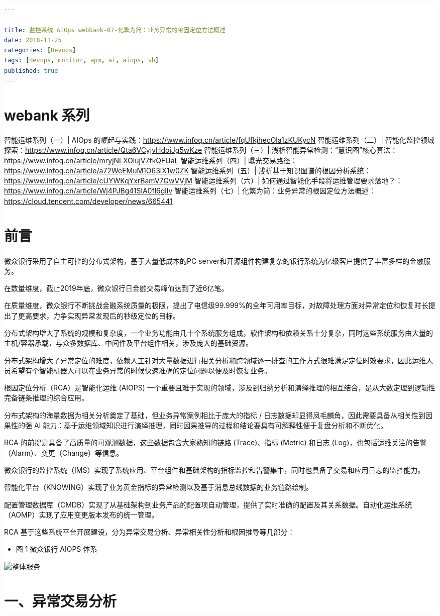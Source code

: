 ```yaml
---

title: 监控系统 AIOps webbank-07-化繁为简：业务异常的根因定位方法概述
date: 2018-11-25
categories: [Devops]
tags: [devops, monitor, apm, ai, aiops, sh]
published: true
---
```



# webank 系列

智能运维系列（一）| AIOps 的崛起与实践：https://www.infoq.cn/article/fqUfkjhecOla1zKUKycN
智能运维系列（二）| 智能化监控领域探索：https://www.infoq.cn/article/Qta6VCyjvHdoiJg5wKze
智能运维系列（三）| 浅析智能异常检测：“慧识图”核心算法：https://www.infoq.cn/article/mryjNLXOlujV7fkQFUaL
智能运维系列（四）| 曝光交易路径：https://www.infoq.cn/article/a72WeEMuM1O63iX1w0ZK
智能运维系列（五）| 浅析基于知识图谱的根因分析系统：https://www.infoq.cn/article/cUYWKqYxrBamV7GwVVjM
智能运维系列（六）| 如何通过智能化手段将运维管理要求落地？：https://www.infoq.cn/article/Wj4PJBg41SlA0fl6glIv
智能运维系列（七）| 化繁为简：业务异常的根因定位方法概述：https://cloud.tencent.com/developer/news/665441

# 前言

微众银行采用了自主可控的分布式架构，基于大量低成本的PC server和开源组件构建复杂的银行系统为亿级客户提供了丰富多样的金融服务。

在数量维度，截止2019年底，微众银行日金融交易峰值达到了近6亿笔。

在质量维度，微众银行不断挑战金融系统质量的极限，提出了电信级99.999%的全年可用率目标，对故障处理方面对异常定位和恢复时长提出了更高要求，力争实现异常发现后的秒级定位的目标。

分布式架构增大了系统的规模和复杂度，一个业务功能由几十个系统服务组成，软件架构和依赖关系十分复杂，同时这些系统服务由大量的主机/容器承载，与众多数据库、中间件及平台组件相关，涉及庞大的基础资源。

分布式架构增大了异常定位的难度，依赖人工针对大量数据进行相关分析和跨领域逐一排查的工作方式很难满足定位时效要求，因此运维人员希望有个智能机器人可以在业务异常的时候快速准确的定位问题以便及时恢复业务。

根因定位分析（RCA）是智能化运维 (AIOPS) 一个重要且难于实现的领域，涉及到归纳分析和演绎推理的相互结合，是从大数定理到逻辑性完备链条推理的综合应用。

分布式架构的海量数据为相关分析奠定了基础，但业务异常案例相比于庞大的指标 / 日志数据却显得凤毛麟角，因此需要具备从相关性到因果性的强 AI 能力：基于运维领域知识进行演绎推理，同时因果推导的过程和结论要具有可解释性便于复盘分析和不断优化。

RCA 的前提是具备了高质量的可观测数据，这些数据包含大家熟知的链路 (Trace)、指标 (Metric) 和日志 (Log)，也包括运维关注的告警（Alarm）、变更（Change）等信息。

微众银行的监控系统（IMS）实现了系统应用、平台组件和基础架构的指标监控和告警集中，同时也具备了交易和应用日志的监控能力。

智能化平台（KNOWING）实现了业务黄金指标的异常检测以及基于消息总线数据的业务链路绘制。

配置管理数据库（CMDB）实现了从基础架构到业务产品的配置项自动管理，提供了实时准确的配置及其关系数据。自动化运维系统（AOMP）实现了应用变更版本发布的统一管理。

RCA 基于这些系统平台开展建设，分为异常交易分析、异常相关性分析和根因推导等几部分：

- 图 1 微众银行 AIOPS 体系

![整体服务](https://static001.infoq.cn/resource/image/41/ee/4149bb7285304218515581fe9b1afaee.png)

# 一、异常交易分析
